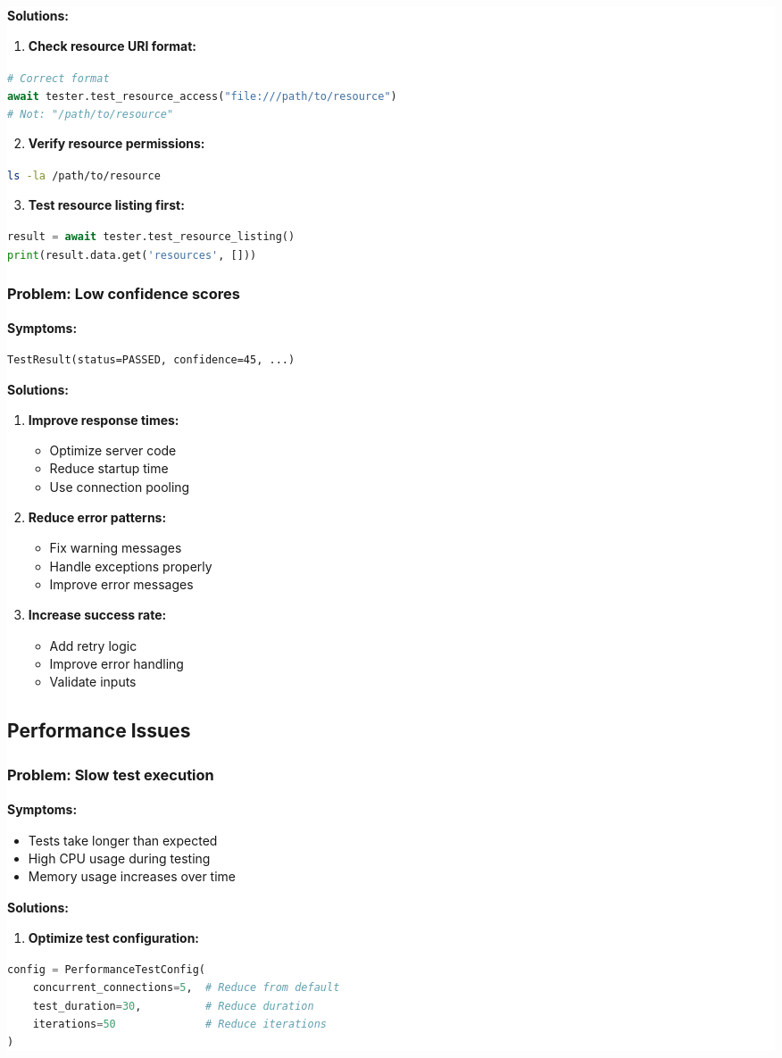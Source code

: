 **Solutions:**

1. **Check resource URI format:**
```python
# Correct format
await tester.test_resource_access("file:///path/to/resource")
# Not: "/path/to/resource"
```

2. **Verify resource permissions:**
```bash
ls -la /path/to/resource
```

3. **Test resource listing first:**
```python
result = await tester.test_resource_listing()
print(result.data.get('resources', []))
```

### Problem: Low confidence scores

**Symptoms:**
```
TestResult(status=PASSED, confidence=45, ...)
```

**Solutions:**

1. **Improve response times:**
   - Optimize server code
   - Reduce startup time
   - Use connection pooling

2. **Reduce error patterns:**
   - Fix warning messages
   - Handle exceptions properly
   - Improve error messages

3. **Increase success rate:**
   - Add retry logic
   - Improve error handling
   - Validate inputs

## Performance Issues

### Problem: Slow test execution

**Symptoms:**
- Tests take longer than expected
- High CPU usage during testing
- Memory usage increases over time

**Solutions:**

1. **Optimize test configuration:**
```python
config = PerformanceTestConfig(
    concurrent_connections=5,  # Reduce from default
    test_duration=30,          # Reduce duration
    iterations=50              # Reduce iterations
)
```
